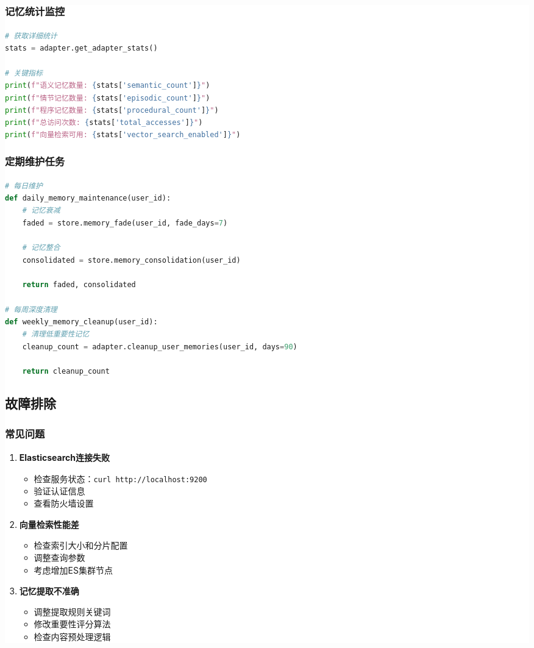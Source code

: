 ### 记忆统计监控

```python
# 获取详细统计
stats = adapter.get_adapter_stats()

# 关键指标
print(f"语义记忆数量: {stats['semantic_count']}")
print(f"情节记忆数量: {stats['episodic_count']}")
print(f"程序记忆数量: {stats['procedural_count']}")
print(f"总访问次数: {stats['total_accesses']}")
print(f"向量检索可用: {stats['vector_search_enabled']}")
```

### 定期维护任务

```python
# 每日维护
def daily_memory_maintenance(user_id):
    # 记忆衰减
    faded = store.memory_fade(user_id, fade_days=7)
    
    # 记忆整合
    consolidated = store.memory_consolidation(user_id)
    
    return faded, consolidated

# 每周深度清理
def weekly_memory_cleanup(user_id):
    # 清理低重要性记忆
    cleanup_count = adapter.cleanup_user_memories(user_id, days=90)
    
    return cleanup_count
```

## 故障排除

### 常见问题

1. **Elasticsearch连接失败**
   - 检查服务状态：`curl http://localhost:9200`
   - 验证认证信息
   - 查看防火墙设置

2. **向量检索性能差**
   - 检查索引大小和分片配置
   - 调整查询参数
   - 考虑增加ES集群节点

3. **记忆提取不准确**
   - 调整提取规则关键词
   - 修改重要性评分算法
   - 检查内容预处理逻辑
